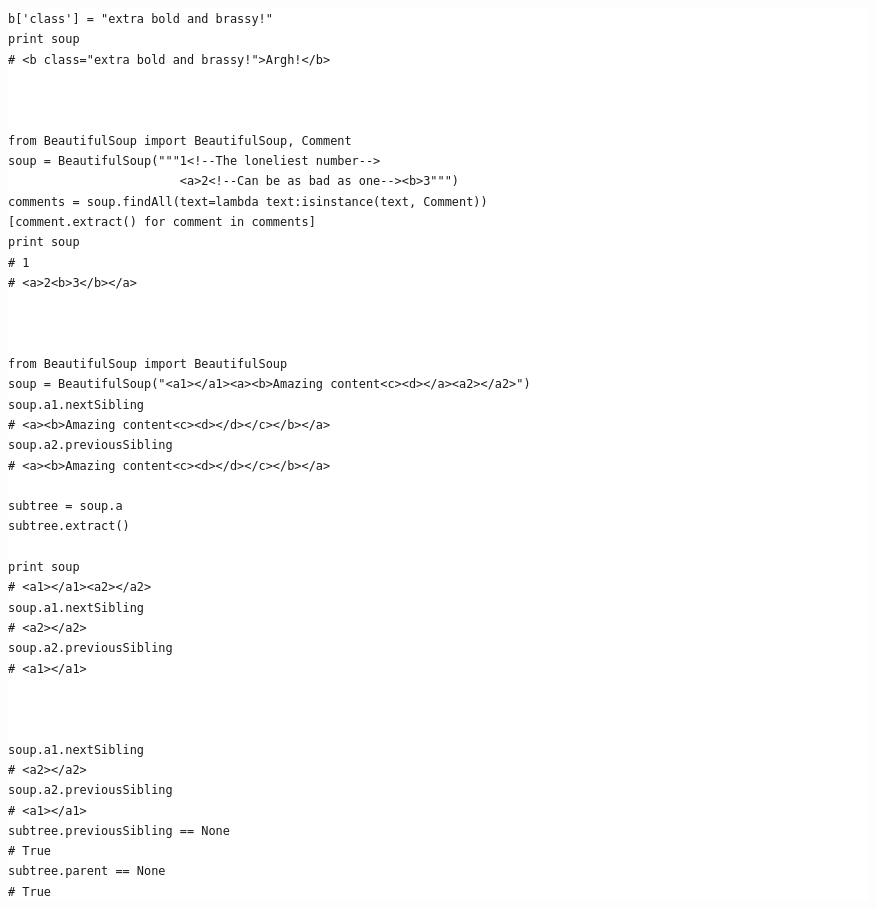     b['class'] = "extra bold and brassy!"
    print soup
    # <b class="extra bold and brassy!">Argh!</b>
    
    
    
    from BeautifulSoup import BeautifulSoup, Comment
    soup = BeautifulSoup("""1<!--The loneliest number-->
                            <a>2<!--Can be as bad as one--><b>3""")
    comments = soup.findAll(text=lambda text:isinstance(text, Comment))
    [comment.extract() for comment in comments]
    print soup
    # 1
    # <a>2<b>3</b></a>
    
    
    
    from BeautifulSoup import BeautifulSoup
    soup = BeautifulSoup("<a1></a1><a><b>Amazing content<c><d></a><a2></a2>")
    soup.a1.nextSibling
    # <a><b>Amazing content<c><d></d></c></b></a>
    soup.a2.previousSibling
    # <a><b>Amazing content<c><d></d></c></b></a>
    
    subtree = soup.a
    subtree.extract()
    
    print soup
    # <a1></a1><a2></a2>
    soup.a1.nextSibling
    # <a2></a2>
    soup.a2.previousSibling
    # <a1></a1>
    
    
    
    soup.a1.nextSibling
    # <a2></a2>
    soup.a2.previousSibling
    # <a1></a1>
    subtree.previousSibling == None
    # True
    subtree.parent == None
    # True
    
